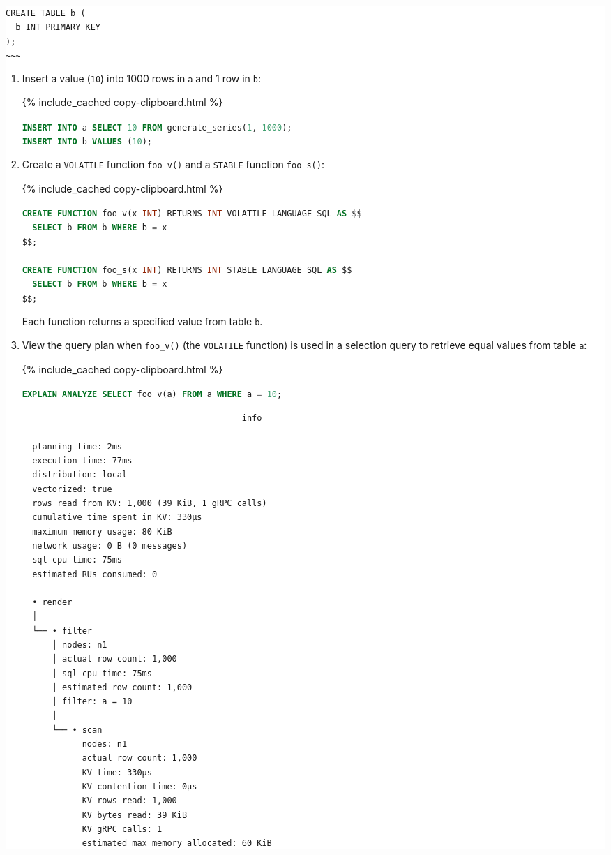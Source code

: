     CREATE TABLE b (
      b INT PRIMARY KEY
    );
    ~~~

1. Insert a value (`10`) into 1000 rows in `a` and 1 row in `b`:

    {% include_cached copy-clipboard.html %}
    ~~~ sql
    INSERT INTO a SELECT 10 FROM generate_series(1, 1000);
    INSERT INTO b VALUES (10);
    ~~~

1. Create a `VOLATILE` function `foo_v()` and a `STABLE` function `foo_s()`:

    {% include_cached copy-clipboard.html %}
    ~~~ sql
    CREATE FUNCTION foo_v(x INT) RETURNS INT VOLATILE LANGUAGE SQL AS $$
      SELECT b FROM b WHERE b = x
    $$;

    CREATE FUNCTION foo_s(x INT) RETURNS INT STABLE LANGUAGE SQL AS $$
      SELECT b FROM b WHERE b = x
    $$;
    ~~~

    Each function returns a specified value from table `b`.

1. View the query plan when `foo_v()` (the `VOLATILE` function) is used in a selection query to retrieve equal values from table `a`:

    {% include_cached copy-clipboard.html %}
    ~~~ sql
    EXPLAIN ANALYZE SELECT foo_v(a) FROM a WHERE a = 10;
    ~~~

    ~~~
                                                info
    --------------------------------------------------------------------------------------------
      planning time: 2ms
      execution time: 77ms
      distribution: local
      vectorized: true
      rows read from KV: 1,000 (39 KiB, 1 gRPC calls)
      cumulative time spent in KV: 330µs
      maximum memory usage: 80 KiB
      network usage: 0 B (0 messages)
      sql cpu time: 75ms
      estimated RUs consumed: 0

      • render
      │
      └── • filter
          │ nodes: n1
          │ actual row count: 1,000
          │ sql cpu time: 75ms
          │ estimated row count: 1,000
          │ filter: a = 10
          │
          └── • scan
                nodes: n1
                actual row count: 1,000
                KV time: 330µs
                KV contention time: 0µs
                KV rows read: 1,000
                KV bytes read: 39 KiB
                KV gRPC calls: 1
                estimated max memory allocated: 60 KiB